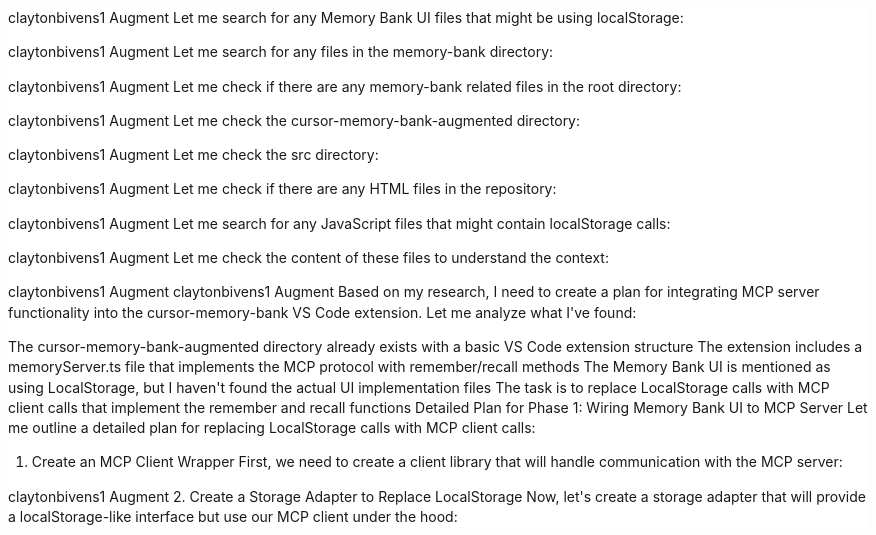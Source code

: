 claytonbivens1
Augment
Let me search for any Memory Bank UI files that might be using localStorage:

claytonbivens1
Augment
Let me search for any files in the memory-bank directory:

claytonbivens1
Augment
Let me check if there are any memory-bank related files in the root directory:

claytonbivens1
Augment
Let me check the cursor-memory-bank-augmented directory:

claytonbivens1
Augment
Let me check the src directory:

claytonbivens1
Augment
Let me check if there are any HTML files in the repository:

claytonbivens1
Augment
Let me search for any JavaScript files that might contain localStorage calls:

claytonbivens1
Augment
Let me check the content of these files to understand the context:

claytonbivens1
Augment
claytonbivens1
Augment
Based on my research, I need to create a plan for integrating MCP server functionality into the cursor-memory-bank VS Code extension. Let me analyze what I've found:

The cursor-memory-bank-augmented directory already exists with a basic VS Code extension structure
The extension includes a memoryServer.ts file that implements the MCP protocol with remember/recall methods
The Memory Bank UI is mentioned as using LocalStorage, but I haven't found the actual UI implementation files
The task is to replace LocalStorage calls with MCP client calls that implement the remember and recall functions
Detailed Plan for Phase 1: Wiring Memory Bank UI to MCP Server
Let me outline a detailed plan for replacing LocalStorage calls with MCP client calls:

1. Create an MCP Client Wrapper
First, we need to create a client library that will handle communication with the MCP server:

claytonbivens1
Augment
2. Create a Storage Adapter to Replace LocalStorage
Now, let's create a storage adapter that will provide a localStorage-like interface but use our MCP client under the hood:
